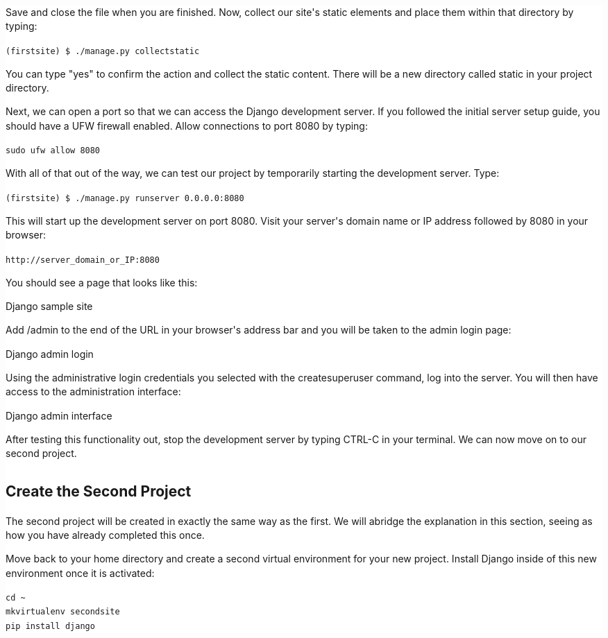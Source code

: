 Save and close the file when you are finished. Now, collect our site's static elements and place them within that directory by typing:

```
(firstsite) $ ./manage.py collectstatic
```

You can type "yes" to confirm the action and collect the static content. There will be a new directory called static in your project directory.

Next, we can open a port so that we can access the Django development server. If you followed the initial server setup guide, you should have a UFW firewall enabled. Allow connections to port 8080 by typing:

```
sudo ufw allow 8080
```

With all of that out of the way, we can test our project by temporarily starting the development server. Type:

```
(firstsite) $ ./manage.py runserver 0.0.0.0:8080
```

This will start up the development server on port 8080. Visit your server's domain name or IP address followed by 8080 in your browser:

```
http://server_domain_or_IP:8080
```

You should see a page that looks like this:

Django sample site

Add /admin to the end of the URL in your browser's address bar and you will be taken to the admin login page:

Django admin login

Using the administrative login credentials you selected with the createsuperuser command, log into the server. You will then have access to the administration interface:

Django admin interface

After testing this functionality out, stop the development server by typing CTRL-C in your terminal. We can now move on to our second project.

## Create the Second Project
The second project will be created in exactly the same way as the first. We will abridge the explanation in this section, seeing as how you have already completed this once.

Move back to your home directory and create a second virtual environment for your new project. Install Django inside of this new environment once it is activated:

```
cd ~
mkvirtualenv secondsite
pip install django
```
